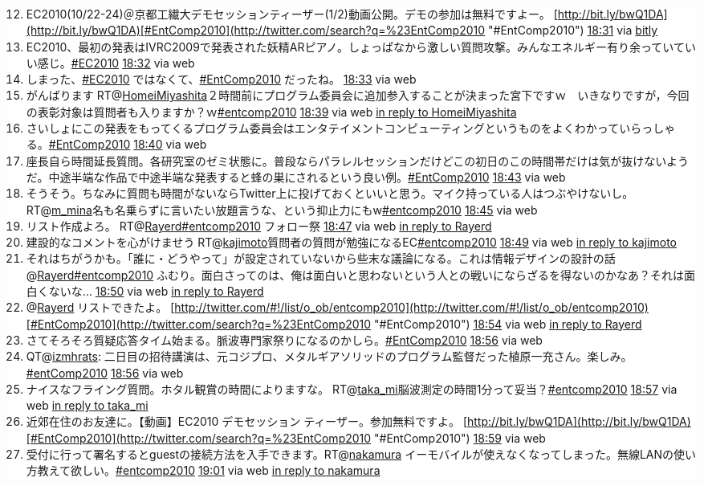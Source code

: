 12.  <span><span>EC2010(10/22-24)＠京都工繊大デモセッションティーザー(1/2)動画公開。デモの参加は無料ですよー。 [http://bit.ly/bwQ1DA](http://bit.ly/bwQ1DA)[#EntComp2010](http://twitter.com/search?q=%23EntComp2010 "#EntComp2010")</span> <span>[<span>18:31</span>](http://twitter.com/o_ob/status/28377135931) <span>via [bitly](http://bit.ly)</span></span></span>
13.  <span><span>EC2010、最初の発表はIVRC2009で発表された妖精ARピアノ。しょっぱなから激しい質問攻撃。みんなエネルギー有り余っていていい感じ。[#EC2010](http://twitter.com/search?q=%23EC2010 "#EC2010")</span> <span>[<span>18:32</span>](http://twitter.com/o_ob/status/28377185170) <span>via web</span></span></span>
14.  <span><span>しまった、[#EC2010](http://twitter.com/search?q=%23EC2010 "#EC2010") ではなくて、[#EntComp2010](http://twitter.com/search?q=%23EntComp2010 "#EntComp2010") だったね。</span> <span>[<span>18:33</span>](http://twitter.com/o_ob/status/28377221583) <span>via web</span></span></span>
15.  <span><span>がんばります RT@[HomeiMiyashita](http://twitter.com/HomeiMiyashita "HomeiMiyashita")２時間前にプログラム委員会に追加参入することが決まった宮下ですｗ　いきなりですが，今回の表彰対象は質問者も入りますか？ｗ[#entcomp2010](http://twitter.com/search?q=%23entcomp2010 "#entcomp2010")</span> <span>[<span>18:39</span>](http://twitter.com/o_ob/status/28377516954) <span>via web</span> [in reply to HomeiMiyashita](http://twitter.com/HomeiMiyashita/status/28377359592)</span></span>
16.  <span><span>さいしょにこの発表をもってくるプログラム委員会はエンタテイメントコンピューティングというものをよくわかっていらっしゃる。[#EntComp2010](http://twitter.com/search?q=%23EntComp2010 "#EntComp2010")</span> <span>[<span>18:40</span>](http://twitter.com/o_ob/status/28377550587) <span>via web</span></span></span>
17.  <span><span>座長自ら時間延長質問。各研究室のゼミ状態に。普段ならパラレルセッションだけどこの初日のこの時間帯だけは気が抜けないようだ。中途半端な作品で中途半端な発表すると蜂の巣にされるという良い例。[#EntComp2010](http://twitter.com/search?q=%23EntComp2010 "#EntComp2010")</span> <span>[<span>18:43</span>](http://twitter.com/o_ob/status/28377721409) <span>via web</span></span></span>
18.  <span><span>そうそう。ちなみに質問も時間がないならTwitter上に投げておくといいと思う。マイク持っている人はつぶやけないし。 RT@[m_mina](http://twitter.com/m_mina "m_mina")名も名乗らずに言いたい放題言うな、という抑止力にもw[#entcomp2010](http://twitter.com/search?q=%23entcomp2010 "#entcomp2010")</span> <span>[<span>18:45</span>](http://twitter.com/o_ob/status/28377783648) <span>via web</span></span></span>
19.  <span><span>リスト作成よろ。 RT@[Rayerd](http://twitter.com/Rayerd "Rayerd")[#entcomp2010](http://twitter.com/search?q=%23entcomp2010 "#entcomp2010") フォロー祭</span> <span>[<span>18:47</span>](http://twitter.com/o_ob/status/28377899921) <span>via web</span> [in reply to Rayerd](http://twitter.com/Rayerd/status/28377157548)</span></span>
20.  <span><span>建設的なコメントを心がけませう RT@[kajimoto](http://twitter.com/kajimoto "kajimoto")質問者の質問が勉強になるEC[#entcomp2010](http://twitter.com/search?q=%23entcomp2010 "#entcomp2010")</span> <span>[<span>18:49</span>](http://twitter.com/o_ob/status/28377978111) <span>via web</span> [in reply to kajimoto](http://twitter.com/kajimoto/status/28377629054)</span></span>
21.  <span><span>それはちがうかも。「誰に・どうやって」が設定されていないから些末な議論になる。これは情報デザインの設計の話@[Rayerd](http://twitter.com/Rayerd "Rayerd")[#entcomp2010](http://twitter.com/search?q=%23entcomp2010 "#entcomp2010") ふむり。面白さってのは、俺は面白いと思わないという人との戦いにならざるを得ないのかなあ？それは面白くないな…</span> <span>[<span>18:50</span>](http://twitter.com/o_ob/status/28378063150) <span>via web</span> [in reply to Rayerd](http://twitter.com/Rayerd/status/28377904995)</span></span>
22.  <span><span>@[Rayerd](http://twitter.com/Rayerd "Rayerd") リストできたよ。 [http://twitter.com/#!/list/o_ob/entcomp2010](http://twitter.com/#!/list/o_ob/entcomp2010)[#EntComp2010](http://twitter.com/search?q=%23EntComp2010 "#EntComp2010")</span> <span>[<span>18:54</span>](http://twitter.com/o_ob/status/28378223451) <span>via web</span> [in reply to Rayerd](http://twitter.com/Rayerd/status/28378019295)</span></span>
23.  <span><span>さてそろそろ質疑応答タイム始まる。脈波専門家祭りになるのかしら。[#EntComp2010](http://twitter.com/search?q=%23EntComp2010 "#EntComp2010")</span> <span>[<span>18:56</span>](http://twitter.com/o_ob/status/28378324490) <span>via web</span></span></span>
24.  <span><span>QT@[izmhrats](http://twitter.com/izmhrats "izmhrats"): 二日目の招待講演は、元コジプロ、メタルギアソリッドのプログラム監督だった植原一充さん。楽しみ。[#entComp2010](http://twitter.com/search?q=%23entComp2010 "#entComp2010")</span> <span>[<span>18:56</span>](http://twitter.com/o_ob/status/28378353592) <span>via web</span></span></span>
25.  <span><span>ナイスなフライング質問。ホタル観賞の時間によりますな。 RT@[taka_mi](http://twitter.com/taka_mi "taka_mi")脳波測定の時間1分って妥当？[#entcomp2010](http://twitter.com/search?q=%23entcomp2010 "#entcomp2010")</span> <span>[<span>18:57</span>](http://twitter.com/o_ob/status/28378384397) <span>via web</span> [in reply to taka_mi](http://twitter.com/taka_mi/status/28378335442)</span></span>
26.  <span><span>近郊在住のお友達に。【動画】EC2010 デモセッション ティーザー。参加無料ですよ。 [http://bit.ly/bwQ1DA](http://bit.ly/bwQ1DA)[#EntComp2010](http://twitter.com/search?q=%23EntComp2010 "#EntComp2010")</span> <span>[<span>18:59</span>](http://twitter.com/o_ob/status/28378459962) <span>via web</span></span></span>
27.  <span><span>受付に行って署名するとguestの接続方法を入手できます。RT@[nakamura](http://twitter.com/nakamura "nakamura") イーモバイルが使えなくなってしまった。無線LANの使い方教えて欲しい。[#entcomp2010](http://twitter.com/search?q=%23entcomp2010 "#entcomp2010")</span> <span>[<span>19:01</span>](http://twitter.com/o_ob/status/28378595938) <span>via web</span> [in reply to nakamura](http://twitter.com/nakamura/status/28378522598)</span></span>